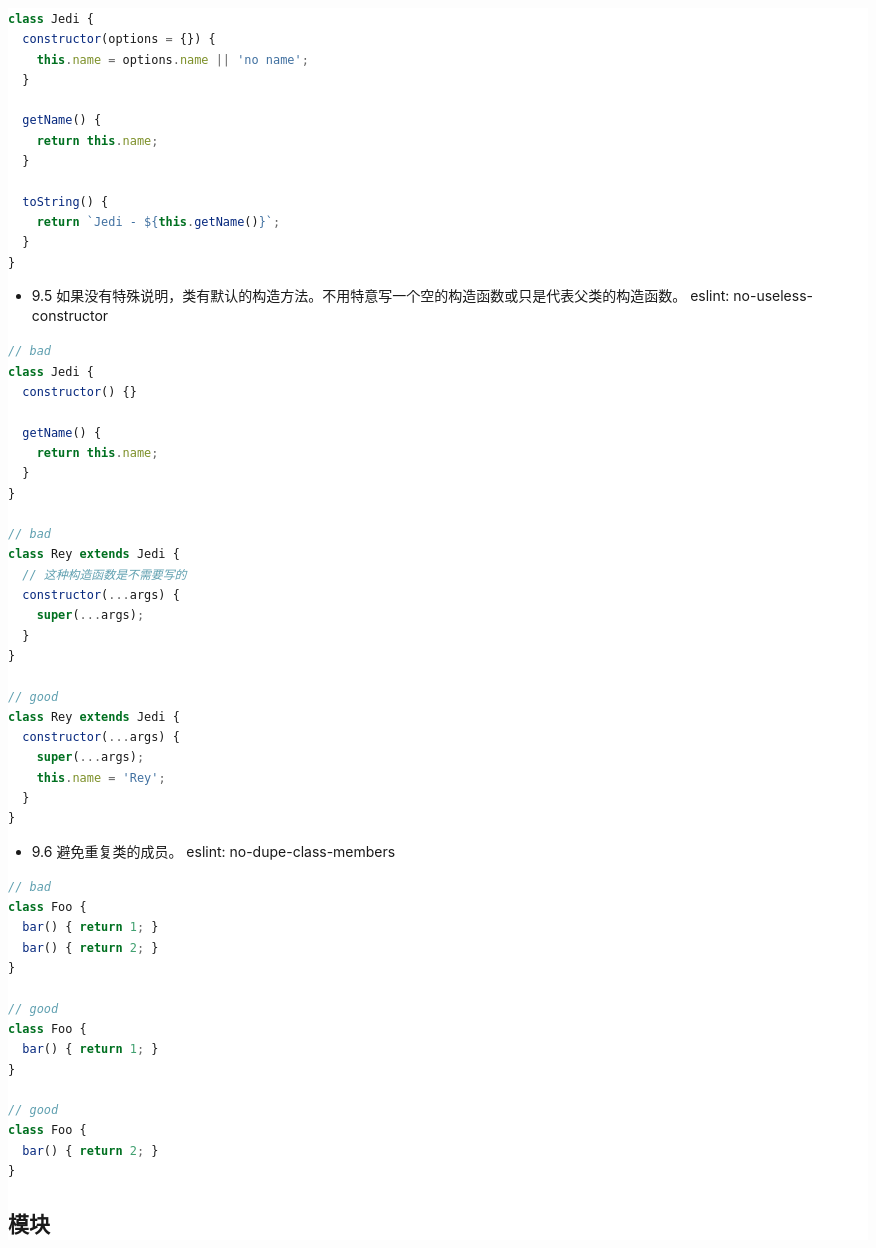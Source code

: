 ```js
class Jedi {
  constructor(options = {}) {
    this.name = options.name || 'no name';
  }

  getName() {
    return this.name;
  }

  toString() {
    return `Jedi - ${this.getName()}`;
  }
}
```

- 9.5 如果没有特殊说明，类有默认的构造方法。不用特意写一个空的构造函数或只是代表父类的构造函数。 eslint: no-useless-constructor

```js
// bad
class Jedi {
  constructor() {}

  getName() {
    return this.name;
  }
}

// bad
class Rey extends Jedi {
  // 这种构造函数是不需要写的
  constructor(...args) {
    super(...args);
  }
}

// good
class Rey extends Jedi {
  constructor(...args) {
    super(...args);
    this.name = 'Rey';
  }
}
```
- 9.6 避免重复类的成员。 eslint: no-dupe-class-members

```js
// bad
class Foo {
  bar() { return 1; }
  bar() { return 2; }
}

// good
class Foo {
  bar() { return 1; }
}

// good
class Foo {
  bar() { return 2; }
}
```
## 模块

